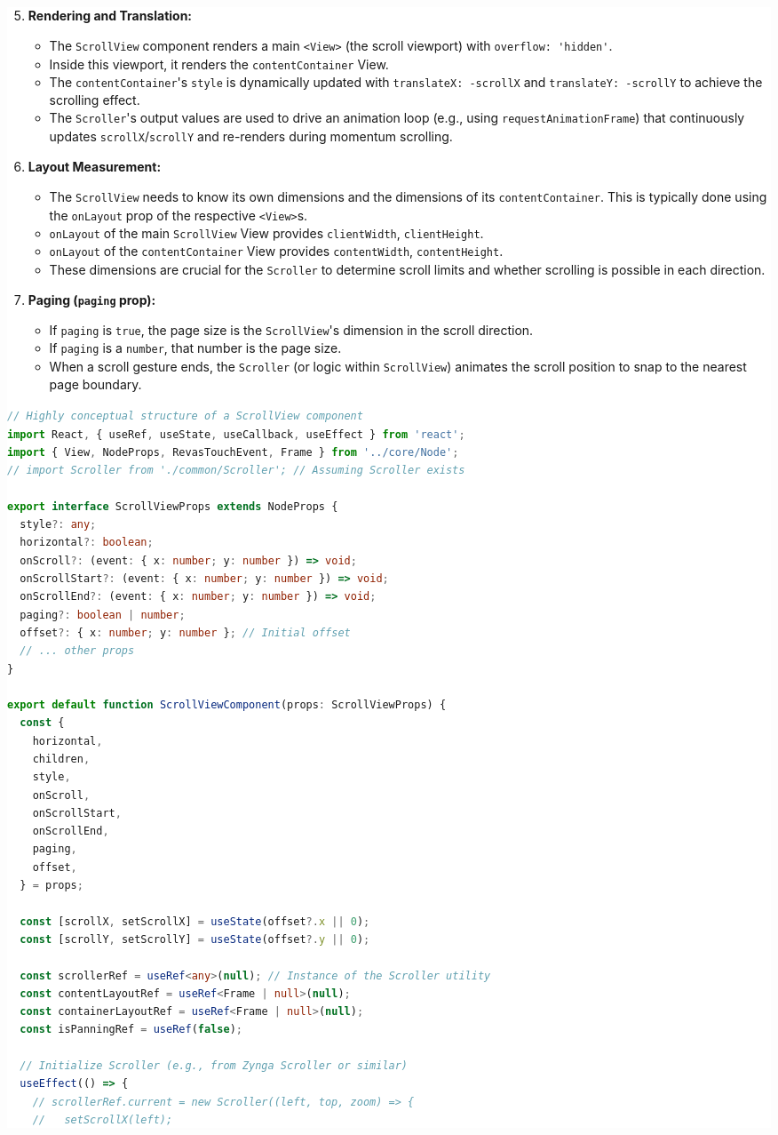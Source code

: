 5.  **Rendering and Translation:**

    - The `ScrollView` component renders a main `<View>` (the scroll viewport) with `overflow: 'hidden'`.
    - Inside this viewport, it renders the `contentContainer` View.
    - The `contentContainer`'s `style` is dynamically updated with `translateX: -scrollX` and `translateY: -scrollY` to achieve the scrolling effect.
    - The `Scroller`'s output values are used to drive an animation loop (e.g., using `requestAnimationFrame`) that continuously updates `scrollX`/`scrollY` and re-renders during momentum scrolling.

6.  **Layout Measurement:**

    - The `ScrollView` needs to know its own dimensions and the dimensions of its `contentContainer`. This is typically done using the `onLayout` prop of the respective `<View>`s.
    - `onLayout` of the main `ScrollView` View provides `clientWidth`, `clientHeight`.
    - `onLayout` of the `contentContainer` View provides `contentWidth`, `contentHeight`.
    - These dimensions are crucial for the `Scroller` to determine scroll limits and whether scrolling is possible in each direction.

7.  **Paging (`paging` prop):**
    - If `paging` is `true`, the page size is the `ScrollView`'s dimension in the scroll direction.
    - If `paging` is a `number`, that number is the page size.
    - When a scroll gesture ends, the `Scroller` (or logic within `ScrollView`) animates the scroll position to snap to the nearest page boundary.

```typescript
// Highly conceptual structure of a ScrollView component
import React, { useRef, useState, useCallback, useEffect } from 'react';
import { View, NodeProps, RevasTouchEvent, Frame } from '../core/Node';
// import Scroller from './common/Scroller'; // Assuming Scroller exists

export interface ScrollViewProps extends NodeProps {
  style?: any;
  horizontal?: boolean;
  onScroll?: (event: { x: number; y: number }) => void;
  onScrollStart?: (event: { x: number; y: number }) => void;
  onScrollEnd?: (event: { x: number; y: number }) => void;
  paging?: boolean | number;
  offset?: { x: number; y: number }; // Initial offset
  // ... other props
}

export default function ScrollViewComponent(props: ScrollViewProps) {
  const {
    horizontal,
    children,
    style,
    onScroll,
    onScrollStart,
    onScrollEnd,
    paging,
    offset,
  } = props;

  const [scrollX, setScrollX] = useState(offset?.x || 0);
  const [scrollY, setScrollY] = useState(offset?.y || 0);

  const scrollerRef = useRef<any>(null); // Instance of the Scroller utility
  const contentLayoutRef = useRef<Frame | null>(null);
  const containerLayoutRef = useRef<Frame | null>(null);
  const isPanningRef = useRef(false);

  // Initialize Scroller (e.g., from Zynga Scroller or similar)
  useEffect(() => {
    // scrollerRef.current = new Scroller((left, top, zoom) => {
    //   setScrollX(left);
```
